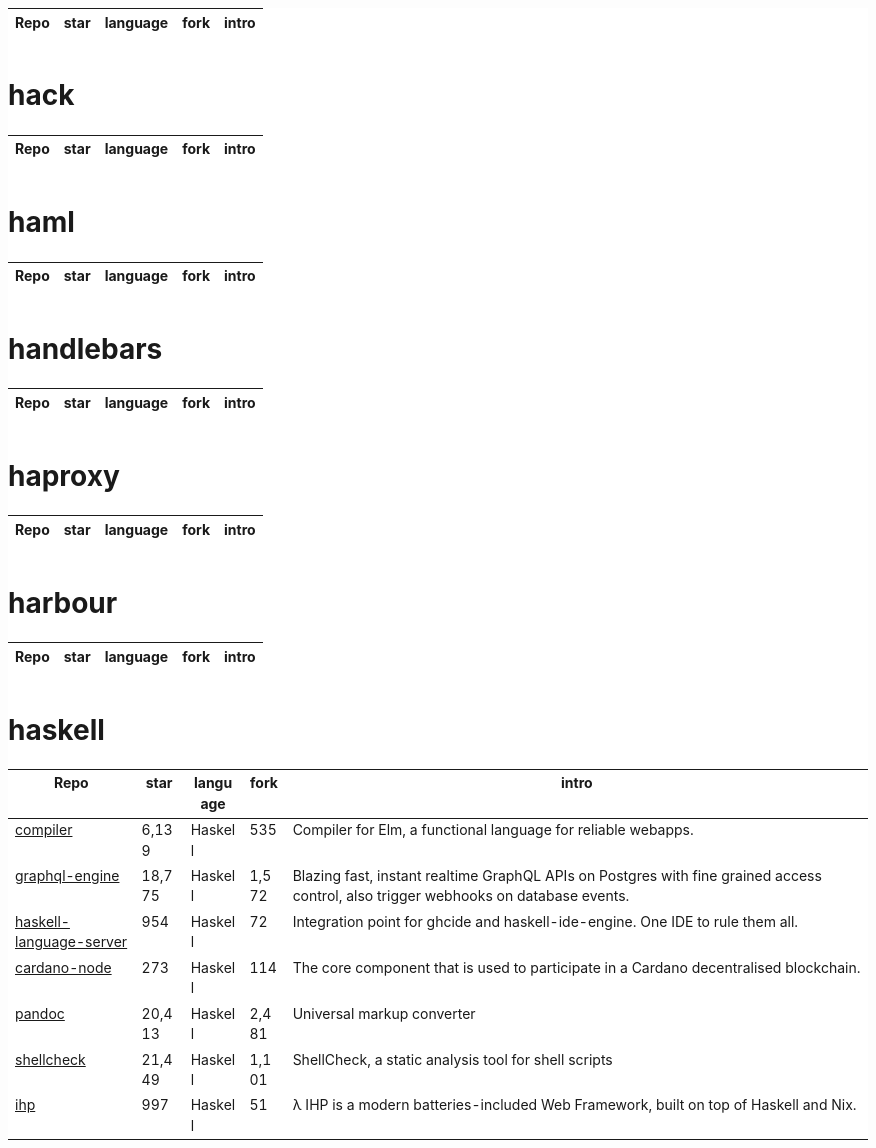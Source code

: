Repo|star|language|fork|intro
-|-|-|-|-



# hack

Repo|star|language|fork|intro
-|-|-|-|-



# haml

Repo|star|language|fork|intro
-|-|-|-|-



# handlebars

Repo|star|language|fork|intro
-|-|-|-|-



# haproxy

Repo|star|language|fork|intro
-|-|-|-|-



# harbour

Repo|star|language|fork|intro
-|-|-|-|-



# haskell

Repo|star|language|fork|intro
-|-|-|-|-
[compiler](https://github.com/elm/compiler)|6,139|Haskell|535|Compiler for Elm, a functional language for reliable webapps.
[graphql-engine](https://github.com/hasura/graphql-engine)|18,775|Haskell|1,572|Blazing fast, instant realtime GraphQL APIs on Postgres with fine grained access control, also trigger webhooks on database events.
[haskell-language-server](https://github.com/haskell/haskell-language-server)|954|Haskell|72|Integration point for ghcide and haskell-ide-engine. One IDE to rule them all.
[cardano-node](https://github.com/input-output-hk/cardano-node)|273|Haskell|114|The core component that is used to participate in a Cardano decentralised blockchain.
[pandoc](https://github.com/jgm/pandoc)|20,413|Haskell|2,481|Universal markup converter
[shellcheck](https://github.com/koalaman/shellcheck)|21,449|Haskell|1,101|ShellCheck, a static analysis tool for shell scripts
[ihp](https://github.com/digitallyinduced/ihp)|997|Haskell|51|λ IHP is a modern batteries-included Web Framework, built on top of Haskell and Nix.
